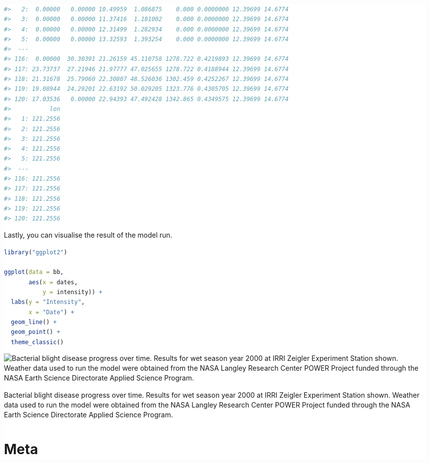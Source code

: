 ``` r
#>   2:  0.00000   0.00000 10.49959  1.086875    0.000 0.0000000 12.39699 14.6774
#>   3:  0.00000   0.00000 11.37416  1.181002    0.000 0.0000000 12.39699 14.6774
#>   4:  0.00000   0.00000 12.31499  1.282934    0.000 0.0000000 12.39699 14.6774
#>   5:  0.00000   0.00000 13.32593  1.393254    0.000 0.0000000 12.39699 14.6774
#>  ---                                                                          
#> 116:  0.00000  30.30391 21.26159 45.110758 1278.722 0.4219893 12.39699 14.6774
#> 117: 23.73737  27.21946 21.97777 47.025655 1278.722 0.4188944 12.39699 14.6774
#> 118: 21.31678  25.79060 22.30807 48.526036 1302.459 0.4252267 12.39699 14.6774
#> 119: 19.08944  24.29201 22.63192 50.029205 1323.776 0.4305705 12.39699 14.6774
#> 120: 17.03536   0.00000 22.94393 47.492428 1342.865 0.4349575 12.39699 14.6774
#>           lon
#>   1: 121.2556
#>   2: 121.2556
#>   3: 121.2556
#>   4: 121.2556
#>   5: 121.2556
#>  ---         
#> 116: 121.2556
#> 117: 121.2556
#> 118: 121.2556
#> 119: 121.2556
#> 120: 121.2556
```

Lastly, you can visualise the result of the model run.

``` r
library("ggplot2")

ggplot(data = bb,
       aes(x = dates,
           y = intensity)) +
  labs(y = "Intensity",
       x = "Date") +
  geom_line() +
  geom_point() +
  theme_classic()
```

<div class="figure">

<img src="man/figures/README-plot-1.png" alt="Bacterial blight disease progress over time. Results for wet season year 2000 at IRRI Zeigler Experiment Station shown. Weather data used to run the model were obtained from the NASA Langley Research Center POWER Project funded through the NASA Earth Science Directorate Applied Science Program." width="100%" />
<p class="caption">
Bacterial blight disease progress over time. Results for wet season year
2000 at IRRI Zeigler Experiment Station shown. Weather data used to run
the model were obtained from the NASA Langley Research Center POWER
Project funded through the NASA Earth Science Directorate Applied
Science Program.
</p>

</div>

# Meta
